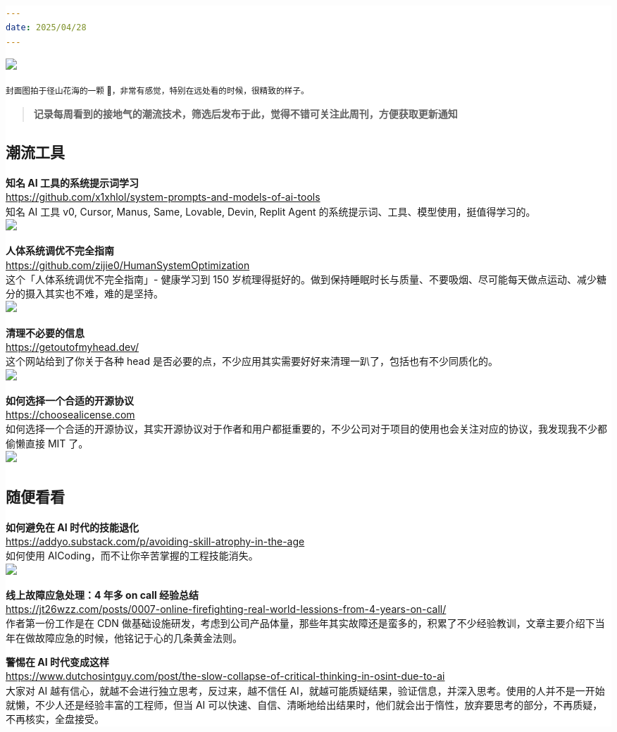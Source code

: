 ```yaml
---
date: 2025/04/28
---
```


<img src="https://cdn.fliggy.com/upic/1745756932.jpg" width="800" />

<small>封面图拍于径山花海的一颗 🌳，非常有感觉，特别在远处看的时候，很精致的样子。</small>

> **记录每周看到的接地气的潮流技术，筛选后发布于此，觉得不错可关注此周刊，方便获取更新通知**

## 潮流工具

**知名 AI 工具的系统提示词学习**  
<https://github.com/x1xhlol/system-prompts-and-models-of-ai-tools>  
知名 AI 工具 v0, Cursor, Manus, Same, Lovable, Devin, Replit Agent 的系统提示词、工具、模型使用，挺值得学习的。  
<img src="https://cdn.fliggy.com/upic/1745756524.png" width="800" />

**人体系统调优不完全指南**  
<https://github.com/zijie0/HumanSystemOptimization>  
这个「人体系统调优不完全指南」- 健康学习到 150 岁梳理得挺好的。做到保持睡眠时长与质量、不要吸烟、尽可能每天做点运动、减少糖分的摄入其实也不难，难的是坚持。  
<img src="https://cdn.fliggy.com/upic/1745756404.png" width="800" />

**清理不必要的<head>信息**  
<https://getoutofmyhead.dev/>  
这个网站给到了你关于各种 head 是否必要的点，不少应用其实需要好好来清理一趴了，包括也有不少同质化的。  
<img src="https://cdn.fliggy.com/upic/1745755807.png" width="800" />

**如何选择一个合适的开源协议**  
<https://choosealicense.com>  
如何选择一个合适的开源协议，其实开源协议对于作者和用户都挺重要的，不少公司对于项目的使用也会关注对应的协议，我发现我不少都偷懒直接 MIT 了。  
<img src="https://cdn.fliggy.com/upic/1745756275.png" width="800" />

## 随便看看

**如何避免在 AI 时代的技能退化**  
<https://addyo.substack.com/p/avoiding-skill-atrophy-in-the-age>  
如何使用 AICoding，而不让你辛苦掌握的工程技能消失。  
<img src="https://cdn.fliggy.com/upic/1745755355.png" width="800" />

**线上故障应急处理：4 年多 on call 经验总结**  
<https://jt26wzz.com/posts/0007-online-firefighting-real-world-lessions-from-4-years-on-call/>  
作者第一份工作是在 CDN 做基础设施研发，考虑到公司产品体量，那些年其实故障还是蛮多的，积累了不少经验教训，文章主要介绍下当年在做故障应急的时候，他铭记于心的几条黄金法则。

**警惕在 AI 时代变成这样**  
<https://www.dutchosintguy.com/post/the-slow-collapse-of-critical-thinking-in-osint-due-to-ai>  
大家对 AI 越有信心，就越不会进行独立思考，反过来，越不信任 AI，就越可能质疑结果，验证信息，并深入思考。使用的人并不是一开始就懒，不少人还是经验丰富的工程师，但当 AI 可以快速、自信、清晰地给出结果时，他们就会出于惰性，放弃要思考的部分，不再质疑，不再核实，全盘接受。
